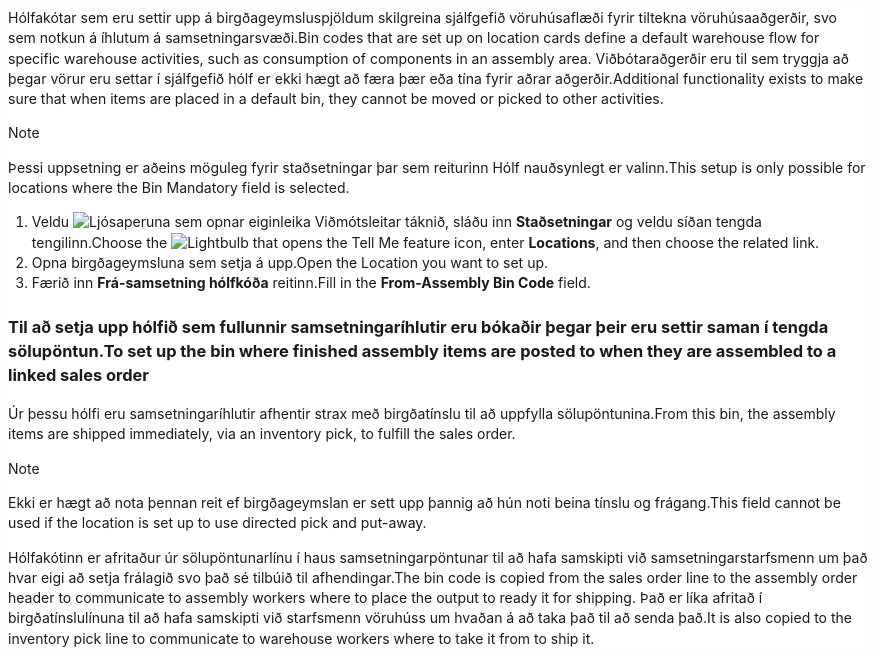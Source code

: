 <span data-ttu-id="36c41-159">Hólfakótar sem eru settir upp á birgðageymsluspjöldum skilgreina sjálfgefið vöruhúsaflæði fyrir tiltekna vöruhúsaaðgerðir, svo sem notkun á íhlutum á samsetningarsvæði.</span><span class="sxs-lookup"><span data-stu-id="36c41-159">Bin codes that are set up on location cards define a default warehouse flow for specific warehouse activities, such as consumption of components in an assembly area.</span></span> <span data-ttu-id="36c41-160">Viðbótaraðgerðir eru til sem tryggja að þegar vörur eru settar í sjálfgefið hólf er ekki hægt að færa þær eða tína fyrir aðrar aðgerðir.</span><span class="sxs-lookup"><span data-stu-id="36c41-160">Additional functionality exists to make sure that when items are placed in a default bin, they cannot be moved or picked to other activities.</span></span>

> [!NOTE]
> <span data-ttu-id="36c41-161">Þessi uppsetning er aðeins möguleg fyrir staðsetningar þar sem reiturinn Hólf nauðsynlegt er valinn.</span><span class="sxs-lookup"><span data-stu-id="36c41-161">This setup is only possible for locations where the Bin Mandatory field is selected.</span></span>

1. <span data-ttu-id="36c41-162">Veldu ![Ljósaperuna sem opnar eiginleika Viðmótsleitar](media/ui-search/search_small.png "Segðu mér hvað þú vilt gera") táknið, sláðu inn **Staðsetningar** og veldu síðan tengda tengilinn.</span><span class="sxs-lookup"><span data-stu-id="36c41-162">Choose the ![Lightbulb that opens the Tell Me feature](media/ui-search/search_small.png "Tell me what you want to do") icon, enter **Locations**, and then choose the related link.</span></span>
2. <span data-ttu-id="36c41-163">Opna birgðageymsluna sem setja á upp.</span><span class="sxs-lookup"><span data-stu-id="36c41-163">Open the Location you want to set up.</span></span>
3. <span data-ttu-id="36c41-164">Færið inn **Frá-samsetning hólfkóða** reitinn.</span><span class="sxs-lookup"><span data-stu-id="36c41-164">Fill in the **From-Assembly Bin Code** field.</span></span>

### <a name="to-set-up-the-bin-where-finished-assembly-items-are-posted-to-when-they-are-assembled-to-a-linked-sales-order"></a><span data-ttu-id="36c41-165">Til að setja upp hólfið sem fullunnir samsetningaríhlutir eru bókaðir þegar þeir eru settir saman í tengda sölupöntun.</span><span class="sxs-lookup"><span data-stu-id="36c41-165">To set up the bin where finished assembly items are posted to when they are assembled to a linked sales order</span></span>
<span data-ttu-id="36c41-166">Úr þessu hólfi eru samsetningaríhlutir afhentir strax með birgðatínslu til að uppfylla sölupöntunina.</span><span class="sxs-lookup"><span data-stu-id="36c41-166">From this bin, the assembly items are shipped immediately, via an inventory pick, to fulfill the sales order.</span></span>

> [!NOTE]
> <span data-ttu-id="36c41-167">Ekki er hægt að nota þennan reit ef birgðageymslan er sett upp þannig að hún noti beina tínslu og frágang.</span><span class="sxs-lookup"><span data-stu-id="36c41-167">This field cannot be used if the location is set up to use directed pick and put-away.</span></span>

<span data-ttu-id="36c41-168">Hólfakótinn er afritaður úr sölupöntunarlínu í haus samsetningarpöntunar til að hafa samskipti við samsetningarstarfsmenn um það hvar eigi að setja frálagið svo það sé tilbúið til afhendingar.</span><span class="sxs-lookup"><span data-stu-id="36c41-168">The bin code is copied from the sales order line to the assembly order header to communicate to assembly workers where to place the output to ready it for shipping.</span></span> <span data-ttu-id="36c41-169">Það er líka afritað í birgðatínslulínuna til að hafa samskipti við starfsmenn vöruhúss um hvaðan á að taka það til að senda það.</span><span class="sxs-lookup"><span data-stu-id="36c41-169">It is also copied to the inventory pick line to communicate to warehouse workers where to take it from to ship it.</span></span>
